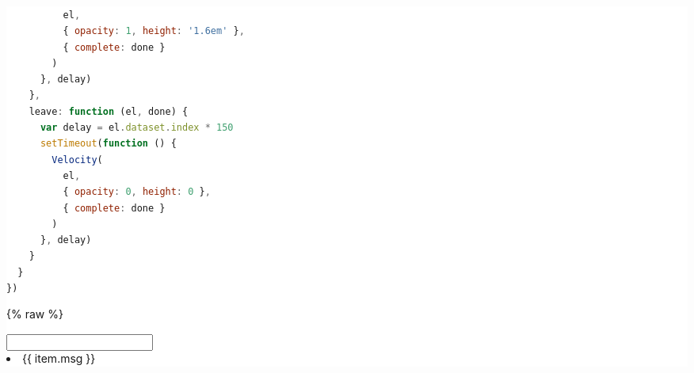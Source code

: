 ``` js
          el,
          { opacity: 1, height: '1.6em' },
          { complete: done }
        )
      }, delay)
    },
    leave: function (el, done) {
      var delay = el.dataset.index * 150
      setTimeout(function () {
        Velocity(
          el,
          { opacity: 0, height: 0 },
          { complete: done }
        )
      }, delay)
    }
  }
})
```

{% raw %}
<script src="https://cdnjs.cloudflare.com/ajax/libs/velocity/1.2.3/velocity.min.js"></script>
<div id="example-5" class="demo">
  <input v-model="query">
  <transition-group
    name="staggered-fade"
    tag="ul"
    v-bind:css="false"
    v-on:before-enter="beforeEnter"
    v-on:enter="enter"
    v-on:leave="leave"
  >
    <li
      v-for="(item, index) in computedList"
      v-bind:key="item.msg"
      v-bind:data-index="index"
    >{{ item.msg }}</li>
  </transition-group>
</div>
<script>
new Vue({
  el: '#example-5',
  data: {
    query: '',
    list: [
      { msg: 'Hai Bà Trưng' },
      { msg: 'Ngô Quyền' },
      { msg: 'Đinh Tiên Hoàng' },
      { msg: 'Lý Thường Kiệt' },
      { msg: 'Trần Hưng Đạo' }
    ]
  },
  computed: {
    computedList: function () {
      var vm = this
      return this.list.filter(function (item) {
        return item.msg.toLowerCase().indexOf(vm.query.toLowerCase()) !== -1
      })
    }
  },
  methods: {
    beforeEnter: function (el) {
      el.style.opacity = 0